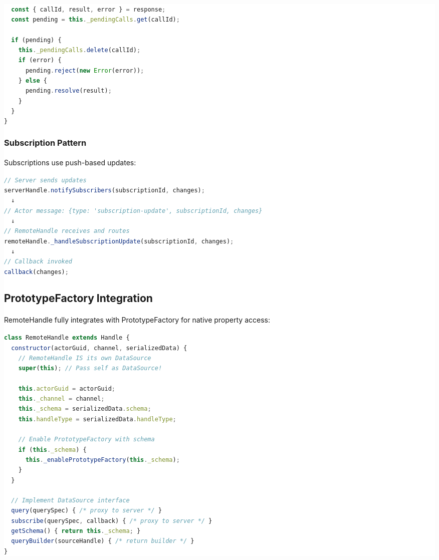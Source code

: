 ```javascript
  const { callId, result, error } = response;
  const pending = this._pendingCalls.get(callId);

  if (pending) {
    this._pendingCalls.delete(callId);
    if (error) {
      pending.reject(new Error(error));
    } else {
      pending.resolve(result);
    }
  }
}
```

### Subscription Pattern

Subscriptions use push-based updates:

```javascript
// Server sends updates
serverHandle.notifySubscribers(subscriptionId, changes);
  ↓
// Actor message: {type: 'subscription-update', subscriptionId, changes}
  ↓
// RemoteHandle receives and routes
remoteHandle._handleSubscriptionUpdate(subscriptionId, changes);
  ↓
// Callback invoked
callback(changes);
```

## PrototypeFactory Integration

RemoteHandle fully integrates with PrototypeFactory for native property access:

```javascript
class RemoteHandle extends Handle {
  constructor(actorGuid, channel, serializedData) {
    // RemoteHandle IS its own DataSource
    super(this); // Pass self as DataSource!

    this.actorGuid = actorGuid;
    this._channel = channel;
    this._schema = serializedData.schema;
    this.handleType = serializedData.handleType;

    // Enable PrototypeFactory with schema
    if (this._schema) {
      this._enablePrototypeFactory(this._schema);
    }
  }

  // Implement DataSource interface
  query(querySpec) { /* proxy to server */ }
  subscribe(querySpec, callback) { /* proxy to server */ }
  getSchema() { return this._schema; }
  queryBuilder(sourceHandle) { /* return builder */ }
}
```
